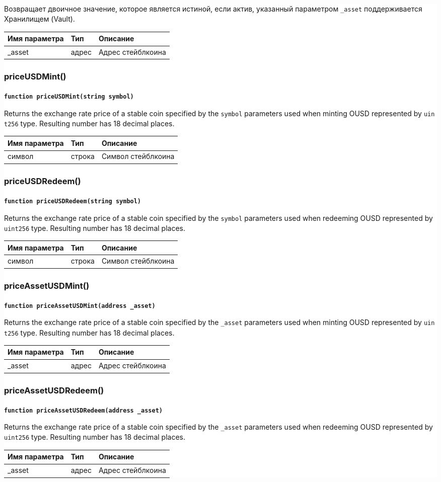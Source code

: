 Возвращает двоичное значение, которое является истиной, если актив, указанный параметром `_asset` поддерживается Хранилищем (Vault).

| Имя параметра | Тип   | Описание          |
|:------------- |:----- |:----------------- |
| \_asset     | адрес | Адрес стейблкоина |

### priceUSDMint\(\) <a id="issupportedasset-1"></a>

**`function priceUSDMint(string symbol)`**‌‌

Returns the exchange rate price of a stable coin specified by the `symbol` parameters used when minting OUSD represented by `uint256` type. Resulting number has 18 decimal places.

| Имя параметра | Тип    | Описание           |
|:------------- |:------ |:------------------ |
| символ        | строка | Символ стейблкоина |

### priceUSDRedeem\(\) <a id="issupportedasset-2"></a>

**`function priceUSDRedeem(string symbol)`**‌‌

Returns the exchange rate price of a stable coin specified by the `symbol` parameters used when redeeming OUSD represented by `uint256` type. Resulting number has 18 decimal places.

| Имя параметра | Тип    | Описание           |
|:------------- |:------ |:------------------ |
| символ        | строка | Символ стейблкоина |

### priceAssetUSDMint\(\)‌ <a id="issupportedasset-3"></a>

**`function priceAssetUSDMint(address _asset)`**‌‌

Returns the exchange rate price of a stable coin specified by the `_asset` parameters used when minting OUSD represented by `uint256` type. Resulting number has 18 decimal places.

| Имя параметра | Тип   | Описание           |
|:------------- |:----- |:------------------ |
| \_asset     | адрес | Адрес стейблкоина‌ |

### priceAssetUSDRedeem\(\)‌ <a id="issupportedasset-3-1"></a>

**`function priceAssetUSDRedeem(address _asset)`**‌‌‌

Returns the exchange rate price of a stable coin specified by the `_asset` parameters used when redeeming OUSD represented by `uint256` type. Resulting number has 18 decimal places.

| Имя параметра | Тип   | Описание          |
|:------------- |:----- |:----------------- |
| \_asset     | адрес | Адрес стейблкоина |

